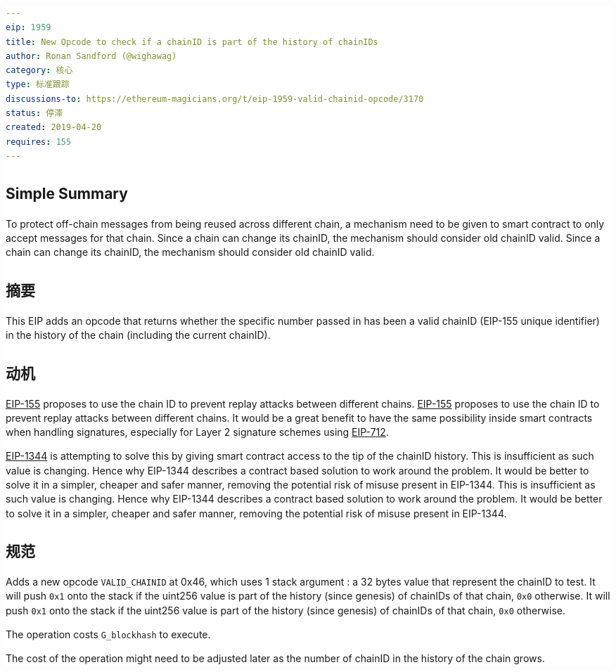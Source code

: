 ```yaml
---
eip: 1959
title: New Opcode to check if a chainID is part of the history of chainIDs
author: Ronan Sandford (@wighawag)
category: 核心
type: 标准跟踪
discussions-to: https://ethereum-magicians.org/t/eip-1959-valid-chainid-opcode/3170
status: 停滞
created: 2019-04-20
requires: 155
---
```



## Simple Summary
To protect off-chain messages from being reused across different chain, a mechanism need to be given to smart contract to only accept messages for that chain. Since a chain can change its chainID, the mechanism should consider old chainID valid. Since a chain can change its chainID, the mechanism should consider old chainID valid.

## 摘要
This EIP adds an opcode that returns whether the specific number passed in has been a valid chainID (EIP-155 unique identifier) in the history of the chain (including the current chainID).

## 动机
[EIP-155](./eip-155.md) proposes to use the chain ID to prevent replay attacks between different chains. [EIP-155](./eip-155.md) proposes to use the chain ID to prevent replay attacks between different chains. It would be a great benefit to have the same possibility inside smart contracts when handling signatures, especially for Layer 2 signature schemes using [EIP-712](./eip-712.md).

[EIP-1344](./eip-1344.md) is attempting to solve this by giving smart contract access to the tip of the chainID history. This is insufficient as such value is changing. Hence why EIP-1344 describes a contract based solution to work around the problem. It would be better to solve it in a simpler, cheaper and safer manner, removing the potential risk of misuse present in EIP-1344. This is insufficient as such value is changing. Hence why EIP-1344 describes a contract based solution to work around the problem. It would be better to solve it in a simpler, cheaper and safer manner, removing the potential risk of misuse present in EIP-1344.

## 规范
Adds a new opcode `VALID_CHAINID` at 0x46, which uses 1 stack argument : a 32 bytes value that represent the chainID to test. It will push `0x1` onto the stack if the uint256 value is part of the history (since genesis) of chainIDs of that chain, `0x0` otherwise. It will push `0x1` onto the stack if the uint256 value is part of the history (since genesis) of chainIDs of that chain, `0x0` otherwise.

The operation costs `G_blockhash` to execute.

The cost of the operation might need to be adjusted later as the number of chainID in the history of the chain grows.
